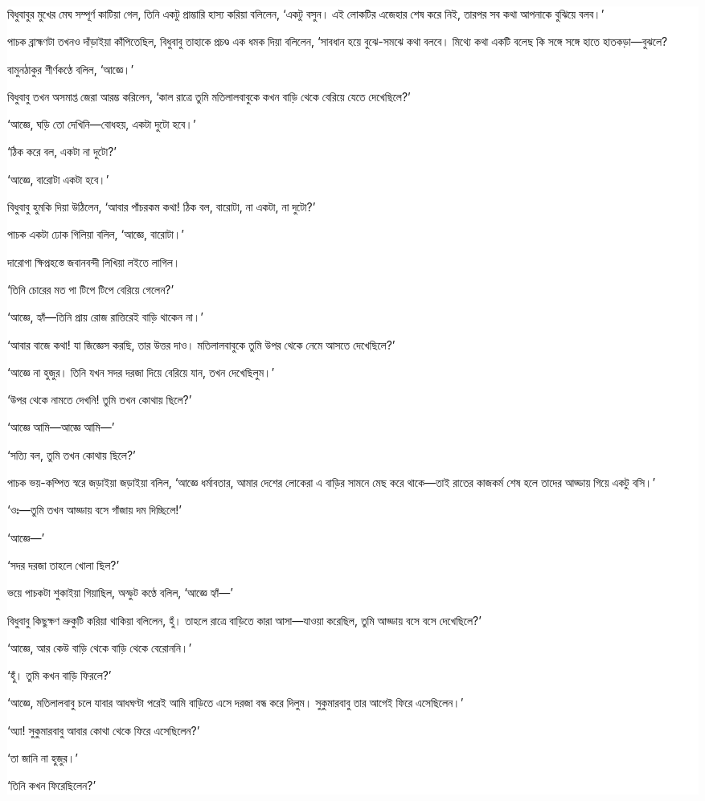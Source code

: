  বিধুবাবুর মুখের মেঘ সম্পূর্ণ কাটিয়া গেল, তিনি একটু প্রাম্ভারি হাস্য করিয়া বলিলেন, ‘একটু বসুন। এই লোকটির এজেহার শেষ করে নিই, তারপর সব কথা আপনাকে বুঝিয়ে বলব।’

 পাচক ব্রাহ্মণটা তখনও দাঁড়াইয়া  কাঁপিতেছিল, বিধুবাবু তাহাকে প্রচণ্ড এক ধমক দিয়া বলিলেন, ‘সাবধান হয়ে  বুঝে-সমঝে কথা বলবে। মিথ্যে  কথা  একটি বলেছ কি সঙ্গে সঙ্গে হাতে হাতকড়া—বুঝলে?

 বামুনঠাকুর শীর্ণকণ্ঠে বলিল, ‘আজ্ঞে।’

 বিধুবাবু তখন অসমাপ্ত জেরা  আরম্ভ করিলেন, ‘কাল রাত্রে তুমি মতিলালবাবুকে কখন বাড়ি থেকে বেরিয়ে যেতে দেখেছিলে?’

 ‘আজ্ঞে, ঘড়ি তো দেখিনি—বোধহয়, একটা দুটো হবে।’

 ‘ঠিক করে বল, একটা না দুটো?’

 ‘আজ্ঞে, বারোটা একটা হবে।’

 বিধুবাবু হুমকি দিয়া উঠিলেন, ‘আবার পাঁচরকম কথা! ঠিক বল, বারোটা, না একটা, না দুটো?’

 পাচক একটা ঢোক গিলিয়া বলিল, ‘আজ্ঞে, বারোটা।’

 দারোগা ক্ষিপ্রহস্তে জবানবন্দী লিখিয়া লইতে লাগিল।

 ‘তিনি চোরের মত পা টিপে টিপে বেরিয়ে গেলেন?’

 ‘আজ্ঞে, হ্যাঁ—তিনি প্রায় রোজ রাত্তিরেই বাড়ি থাকেন না।’

 ‘আবার বাজে কথা! যা জিজ্ঞেস করছি, তার উত্তর দাও। মতিলালবাবুকে তুমি উপর থেকে নেমে আসতে দেখেছিলে?’

 ‘আজ্ঞে না হুজুর। তিনি যখন সদর দরজা দিয়ে বেরিয়ে যান, তখন দেখেছিলুম।’

 ‘উপর থেকে নামতে দেখনি! তুমি তখন কোথায় ছিলে?’

 ‘আজ্ঞে আমি—আজ্ঞে আমি—’

 ‘সত্যি বল, তুমি তখন কোথায় ছিলে?’

 পাচক ভয়-কম্পিত স্বরে জড়াইয়া জড়াইয়া বলিল, ‘আজ্ঞে ধর্মাবতার, আমার দেশের লোকেরা এ বাড়ির সামনে মেছ করে থাকে—তাই রাতের কাজকর্ম শেষ হলে তাদের আড্ডায় গিয়ে একটু বসি।’

 ‘ওঃ—তুমি তখন আড্ডায় বসে গাঁজায় দম দিচ্ছিলে!’

 ‘আজ্ঞে—’

 ‘সদর দরজা তাহলে খোলা ছিল?’

 ভয়ে পাচকটা শুকাইয়া  গিয়াছিল, অস্ফুট কণ্ঠে বলিল, ‘আজ্ঞে হ্যাঁ—’

 বিধুবাবু কিছুক্ষণ ভ্রুকুটি করিয়া থাকিয়া বলিলেন, হুঁ। তাহলে রাত্রে বাড়িতে কারা আসা—যাওয়া করেছিল, তুমি আড্ডায় বসে বসে দেখেছিলে?’

 ‘আজ্ঞে, আর কেউ বাড়ি থেকে বাড়ি থেকে বেরোননি।’

 ‘হুঁ। তুমি কখন বাড়ি ফিরলে?’

 ‘আজ্ঞে, মতিলালবাবু চলে যাবার আধঘণ্টা পরেই আমি বাড়িতে এসে দরজা বন্ধ করে দিলুম। সুকুমারবাবু তার আগেই ফিরে এসেছিলেন।’

 ‘অ্যা! সুকুমারবাবু আবার কোথা থেকে ফিরে এসেছিলেন?’

 ‘তা জানি না হুজুর।’

 ‘তিনি কখন ফিরেছিলেন?’
